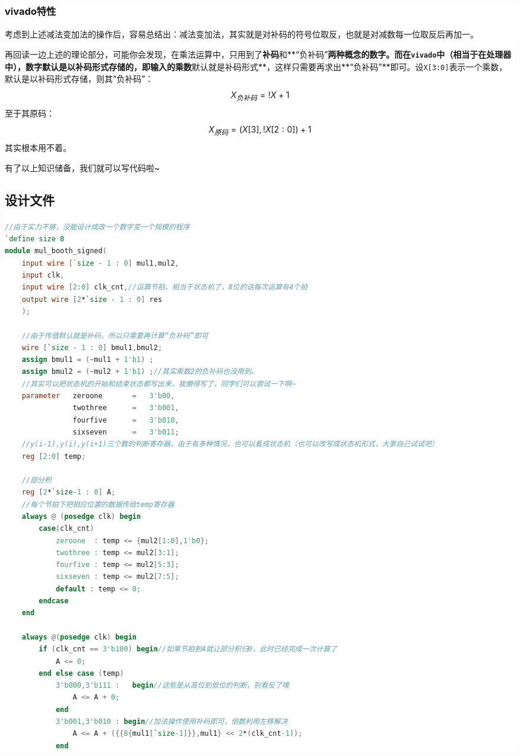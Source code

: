 ### vivado特性

考虑到上述减法变加法的操作后，容易总结出：减法变加法，其实就是对补码的符号位取反，也就是对减数每一位取反后再加一。

再回读一边上述的理论部分，可能你会发现，在乘法运算中，只用到了**补码**和**“负补码”**两种概念的数字。而在`vivado`中（相当于在处理器中），数字默认是以补码形式存储的，即输入的乘数**默认就是补码形式**，这样只需要再求出**“负补码”**即可。设`X[3:0]`表示一个乘数，默认是以补码形式存储，则其“负补码”：
$$
X_{负补码}=!X + 1
$$
至于其原码：
$$
X_{原码}=(X[3],!X[2:0]) + 1
$$
其实根本用不着。

有了以上知识储备，我们就可以写代码啦~

## 设计文件

```Verilog
//由于实力不够，没能设计成改一个数字变一个规模的程序
`define size 8
module mul_booth_signed(
    input wire [`size - 1 : 0] mul1,mul2,
    input clk,
    input wire [2:0] clk_cnt,//运算节拍，相当于状态机了，8位的话每次运算有4个拍
    output wire [2*`size - 1 : 0] res
    );

    //由于传值默认就是补码，所以只需要再计算“负补码”即可
    wire [`size - 1 : 0] bmul1,bmul2;
    assign bmul1 = (~mul1 + 1'b1) ;
    assign bmul2 = (~mul2 + 1'b1) ;//其实乘数2的负补码也没用到。
	//其实可以把状态机的开始和结束状态都写出来，我懒得写了，同学们可以尝试一下啊~
    parameter   zeroone       =   3'b00,
                twothree      =   3'b001,
                fourfive      =   3'b010,
                sixseven      =   3'b011;
    //y(i-1),y(i),y(i+1)三个数的判断寄存器，由于有多种情况，也可以看成状态机（也可以改写成状态机形式，大家自己试试吧）
    reg [2:0] temp;

    //部分积
    reg [2*`size-1 : 0] A;
	//每个节拍下把相应位置的数据传给temp寄存器
    always @ (posedge clk) begin
        case(clk_cnt)
            zeroone  : temp <= {mul2[1:0],1'b0};
            twothree : temp <= mul2[3:1];
            fourfive : temp <= mul2[5:3];
            sixseven : temp <= mul2[7:5];
            default : temp <= 0;
        endcase
    end
	
    always @(posedge clk) begin
        if (clk_cnt == 3'b100) begin//如果节拍到4就让部分积归0，此时已经完成一次计算了
            A <= 0;
        end else case (temp)
            3'b000,3'b111 :   begin//这些是从高位到低位的判断，别看反了噢
                A <= A + 0;
            end
            3'b001,3'b010 : begin//加法操作使用补码即可，倍数利用左移解决
                A <= A + ({{8{mul1[`size-1]}},mul1} << 2*(clk_cnt-1));
            end
```